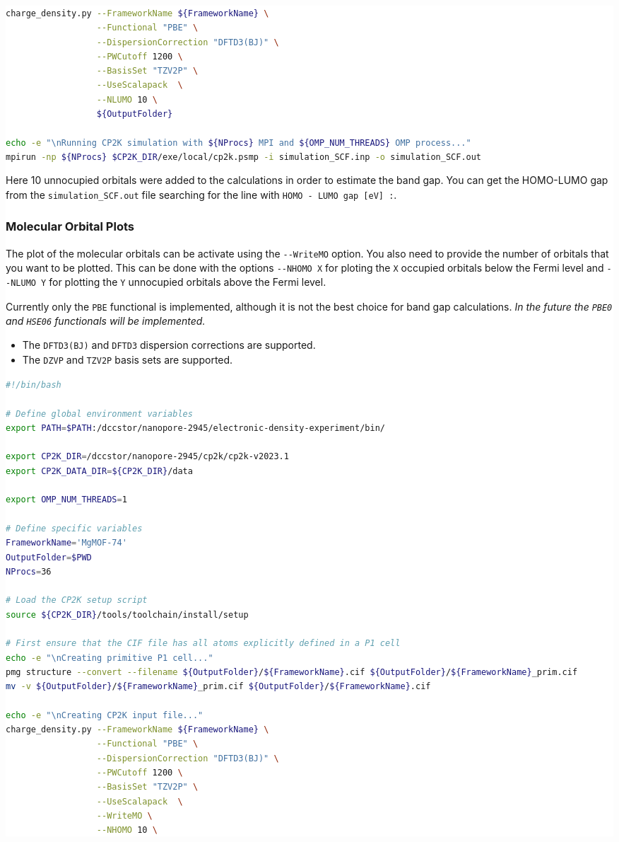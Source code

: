 ```bash
charge_density.py --FrameworkName ${FrameworkName} \
                  --Functional "PBE" \
                  --DispersionCorrection "DFTD3(BJ)" \
                  --PWCutoff 1200 \
                  --BasisSet "TZV2P" \
                  --UseScalapack  \
                  --NLUMO 10 \
                  ${OutputFolder}

echo -e "\nRunning CP2K simulation with ${NProcs} MPI and ${OMP_NUM_THREADS} OMP process..."
mpirun -np ${NProcs} $CP2K_DIR/exe/local/cp2k.psmp -i simulation_SCF.inp -o simulation_SCF.out

```

Here 10 unnocupied orbitals were added to the calculations in order to estimate the band gap. You can get the HOMO-LUMO gap from the `simulation_SCF.out` file searching for the line with `HOMO - LUMO gap [eV] :`.

### Molecular Orbital Plots

The plot of the molecular orbitals can be activate using the `--WriteMO` option. You also need to provide the number of orbitals that you want to be plotted. This can be done with the options `--NHOMO X` for ploting the `X` occupied orbitals below the Fermi level and `--NLUMO Y` for plotting the `Y` unnocupied orbitals above the Fermi level.

Currently only the `PBE` functional is implemented, although it is not the best choice for band gap calculations. *In the future the `PBE0` and `HSE06` functionals will be implemented.*

- The `DFTD3(BJ)` and `DFTD3` dispersion corrections are supported.
- The `DZVP` and `TZV2P` basis sets are supported.

```bash
#!/bin/bash

# Define global environment variables
export PATH=$PATH:/dccstor/nanopore-2945/electronic-density-experiment/bin/

export CP2K_DIR=/dccstor/nanopore-2945/cp2k/cp2k-v2023.1
export CP2K_DATA_DIR=${CP2K_DIR}/data

export OMP_NUM_THREADS=1

# Define specific variables
FrameworkName='MgMOF-74'
OutputFolder=$PWD
NProcs=36

# Load the CP2K setup script
source ${CP2K_DIR}/tools/toolchain/install/setup

# First ensure that the CIF file has all atoms explicitly defined in a P1 cell
echo -e "\nCreating primitive P1 cell..."
pmg structure --convert --filename ${OutputFolder}/${FrameworkName}.cif ${OutputFolder}/${FrameworkName}_prim.cif
mv -v ${OutputFolder}/${FrameworkName}_prim.cif ${OutputFolder}/${FrameworkName}.cif

echo -e "\nCreating CP2K input file..."
charge_density.py --FrameworkName ${FrameworkName} \
                  --Functional "PBE" \
                  --DispersionCorrection "DFTD3(BJ)" \
                  --PWCutoff 1200 \
                  --BasisSet "TZV2P" \
                  --UseScalapack  \
                  --WriteMO \
                  --NHOMO 10 \
```